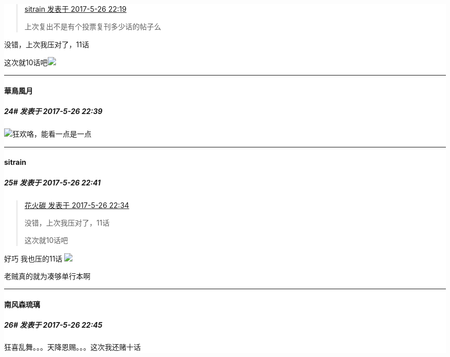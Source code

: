 <blockquote><a href="httphttps://bbs.saraba1st.com/2b/forum.php?mod=redirect&amp;goto=findpost&amp;pid=36067823&amp;ptid=1505675" target="_blank">sitrain 发表于 2017-5-26 22:19</a>

上次复出不是有个投票复刊多少话的帖子么</blockquote>
没错，上次我压对了，11话


这次就10话吧<img src="https://static.saraba1st.com/image/smiley/face2017/037.png" referrerpolicy="no-referrer">







-----

####  華鳥風月  
##### 24#       发表于 2017-5-26 22:39



<img src="https://static.saraba1st.com/image/smiley/face2017/050.png" referrerpolicy="no-referrer">狂欢咯，能看一点是一点







-----

####  sitrain  
##### 25#       发表于 2017-5-26 22:41



<blockquote><a href="httphttps://bbs.saraba1st.com/2b/forum.php?mod=redirect&amp;goto=findpost&amp;pid=36067932&amp;ptid=1505675" target="_blank">花火碳 发表于 2017-5-26 22:34</a>

没错，上次我压对了，11话


这次就10话吧</blockquote>
好巧 我也压的11话 <img src="https://static.saraba1st.com/image/smiley/face2017/032.png" referrerpolicy="no-referrer">

老贼真的就为凑够单行本啊







-----

####  南风森琉璃  
##### 26#       发表于 2017-5-26 22:45




狂喜乱舞。。。天降恩赐。。。这次我还赌十话


